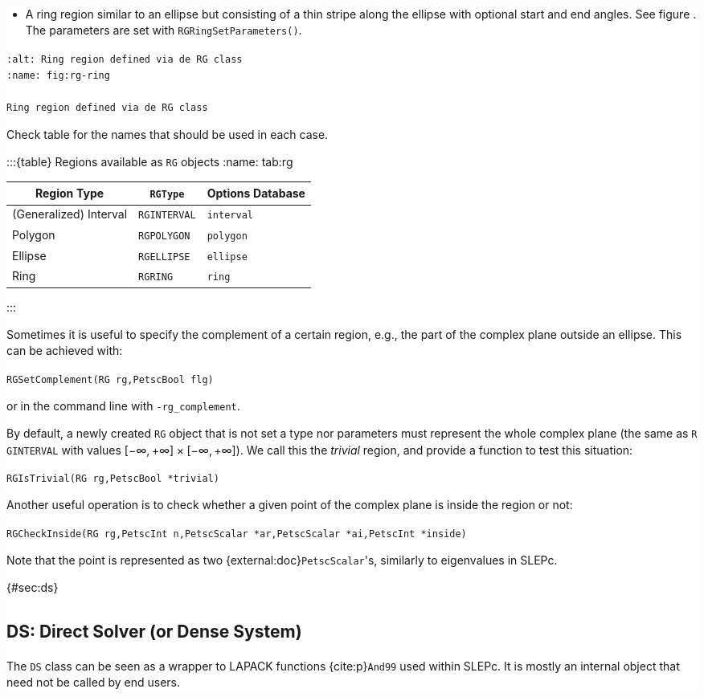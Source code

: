 -   A ring region similar to an ellipse but consisting of a thin stripe along the ellipse with optional start and end angles. See figure [](#fig:rg-ring). The parameters are set with `RGRingSetParameters()`.
```{figure} ../../_static/images/manual/svg/fig-rg-ring.svg
:alt: Ring region defined via de RG class
:name: fig:rg-ring

Ring region defined via de RG class
```

Check table [](tab:rg) for the names that should be used in each case.

:::{table} Regions available as `RG` objects
:name: tab:rg

 |Region Type             |`RGType`      |Options Database
 |------------------------|--------------|------------------
 |(Generalized) Interval  |`RGINTERVAL`  |   `interval`
 |Polygon                 |`RGPOLYGON`   |   `polygon`
 |Ellipse                 |`RGELLIPSE`   |   `ellipse`
 |Ring                    |`RGRING`      |   `ring`

:::

Sometimes it is useful to specify the complement of a certain region, e.g., the part of the complex plane outside an ellipse. This can be achieved with:

```{code} c
RGSetComplement(RG rg,PetscBool flg)
```

or in the command line with `-rg_complement`.

By default, a newly created `RG` object that is not set a type nor parameters must represent the whole complex plane (the same as `RGINTERVAL` with values $[-\infty,+\infty]\times[-\infty,+\infty]$). We call this the *trivial* region, and provide a function to test this situation:

```{code} c
RGIsTrivial(RG rg,PetscBool *trivial)
```

Another useful operation is to check whether a given point of the complex plane is inside the region or not:

```{code} c
RGCheckInside(RG rg,PetscInt n,PetscScalar *ar,PetscScalar *ai,PetscInt *inside)
```

Note that the point is represented as two {external:doc}`PetscScalar`'s, similarly to eigenvalues in SLEPc.

{#sec:ds}
## DS: Direct Solver (or Dense System)

The `DS` class can be seen as a wrapper to LAPACK functions {cite:p}`And99` used within SLEPc. It is mostly an internal object that need not be called by end users.
